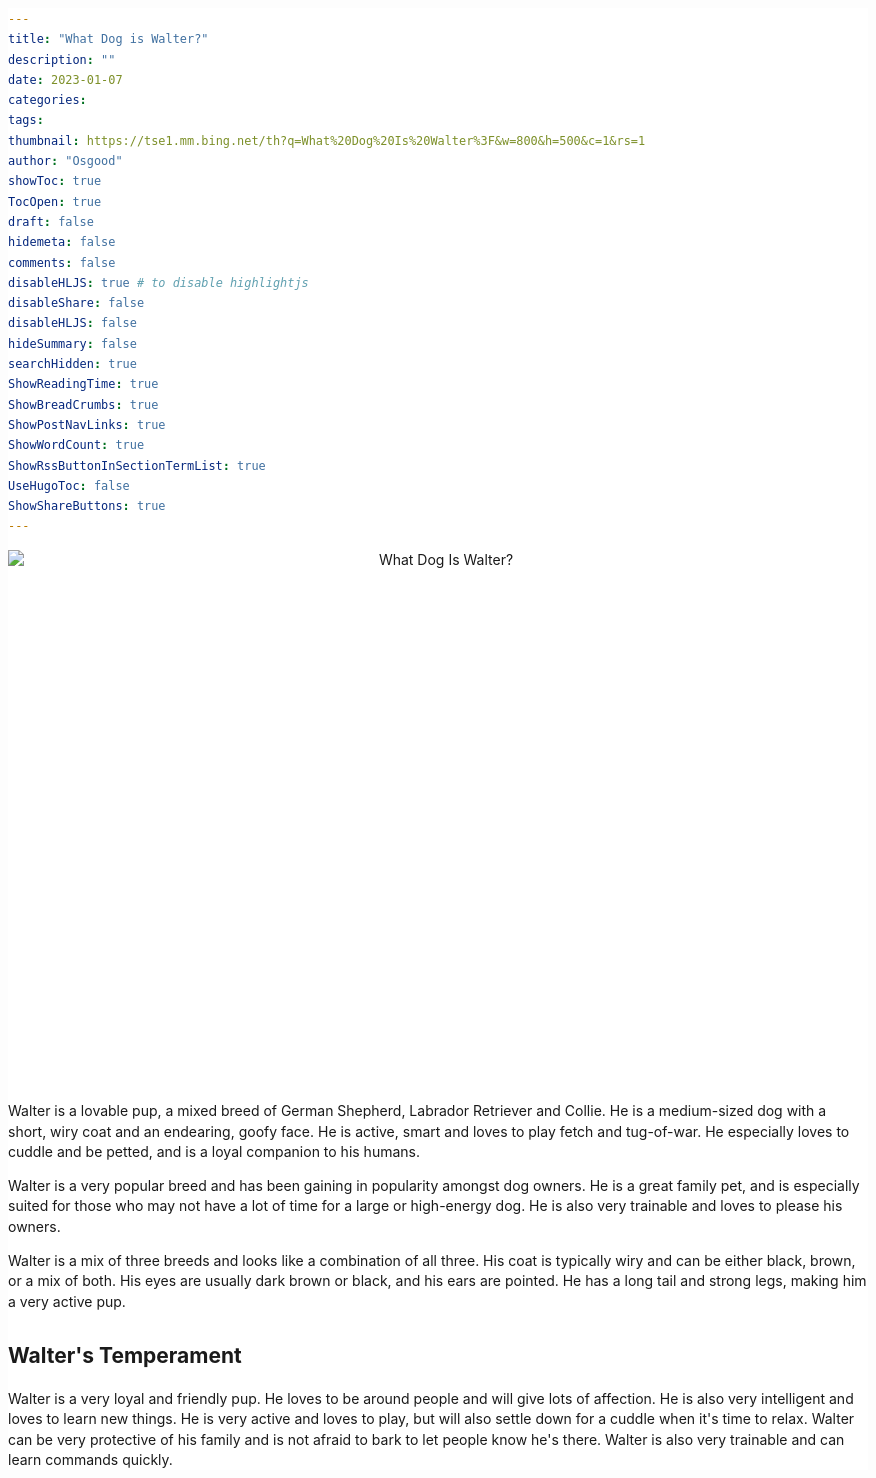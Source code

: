```yaml
---
title: "What Dog is Walter?"
description: ""
date: 2023-01-07
categories: 
tags: 
thumbnail: https://tse1.mm.bing.net/th?q=What%20Dog%20Is%20Walter%3F&w=800&h=500&c=1&rs=1
author: "Osgood"
showToc: true
TocOpen: true
draft: false
hidemeta: false
comments: false
disableHLJS: true # to disable highlightjs
disableShare: false
disableHLJS: false
hideSummary: false
searchHidden: true
ShowReadingTime: true
ShowBreadCrumbs: true
ShowPostNavLinks: true
ShowWordCount: true
ShowRssButtonInSectionTermList: true
UseHugoToc: false
ShowShareButtons: true
---
```


<center>
	<img src="https://tse1.mm.bing.net/th?q=What%20Dog%20Is%20Walter%3F&w=800&h=500&c=1&rs=1" alt="What Dog Is Walter?" width="800" height="500" style="display: block; width: 100%; height: auto">
</center>

<p>Walter is a lovable pup, a mixed breed of German Shepherd, Labrador Retriever and Collie. He is a medium-sized dog with a short, wiry coat and an endearing, goofy face. He is active, smart and loves to play fetch and tug-of-war. He especially loves to cuddle and be petted, and is a loyal companion to his humans. </p>

<p>Walter is a very popular breed and has been gaining in popularity amongst dog owners. He is a great family pet, and is especially suited for those who may not have a lot of time for a large or high-energy dog. He is also very trainable and loves to please his owners. </p>

<p>Walter is a mix of three breeds and looks like a combination of all three. His coat is typically wiry and can be either black, brown, or a mix of both. His eyes are usually dark brown or black, and his ears are pointed. He has a long tail and strong legs, making him a very active pup. </p>

<h2>Walter's Temperament</h2>

<p>Walter is a very loyal and friendly pup. He loves to be around people and will give lots of affection. He is also very intelligent and loves to learn new things. He is very active and loves to play, but will also settle down for a cuddle when it's time to relax. Walter can be very protective of his family and is not afraid to bark to let people know he's there. Walter is also very trainable and can learn commands quickly. </p>
